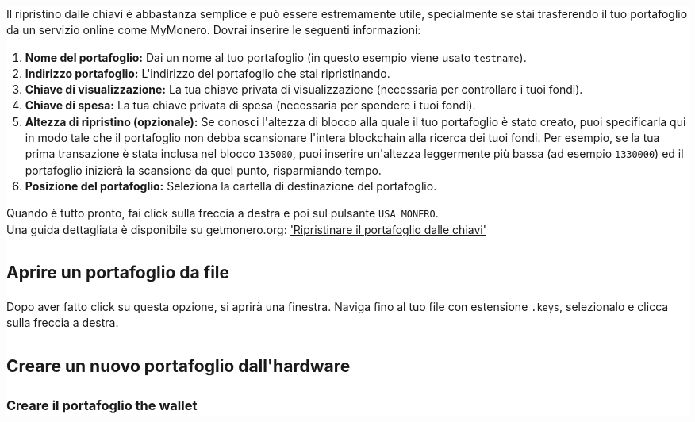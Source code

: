 Il ripristino dalle chiavi è abbastanza semplice e può essere
estremamente utile, specialmente se stai trasferendo il tuo portafoglio
da un servizio online come MyMonero. Dovrai inserire le seguenti
informazioni:

1.  **Nome del portafoglio:** Dai un nome al tuo portafoglio (in questo
    esempio viene usato `testname`).
2.  **Indirizzo portafoglio:** L'indirizzo del portafoglio che
    stai ripristinando.
3.  **Chiave di visualizzazione:** La tua chiave privata di
    visualizzazione (necessaria per controllare i tuoi fondi).
4.  **Chiave di spesa:** La tua chiave privata di spesa (necessaria per
    spendere i tuoi fondi).
5.  **Altezza di ripristino (opzionale):** Se conosci l'altezza di
    blocco alla quale il tuo portafoglio è stato creato, puoi
    specificarla qui in modo tale che il portafoglio non debba
    scansionare l'intera blockchain alla ricerca dei tuoi fondi. Per
    esempio, se la tua prima transazione è stata inclusa nel blocco
    `135000`, puoi inserire un'altezza leggermente più bassa (ad esempio
    `1330000`) ed il portafoglio inizierà la scansione da quel punto,
    risparmiando tempo.
6.  **Posizione del portafoglio:** Seleziona la cartella di destinazione
    del portafoglio.

Quando è tutto pronto, fai click sulla freccia a destra e poi sul
pulsante `USA MONERO`.\
Una guida dettagliata è disponibile su getmonero.org: ['Ripristinare il
portafoglio dalle
chiavi'](https://getmonero.org/it/resources/user-guides/restore_from_keys.html)

Aprire un portafoglio da file
-----------------------------

Dopo aver fatto click su questa opzione, si aprirà una finestra. Naviga
fino al tuo file con estensione `.keys`, selezionalo e clicca sulla
freccia a destra.

Creare un nuovo portafoglio dall'hardware
-----------------------------------------

### Creare il portafoglio the wallet
